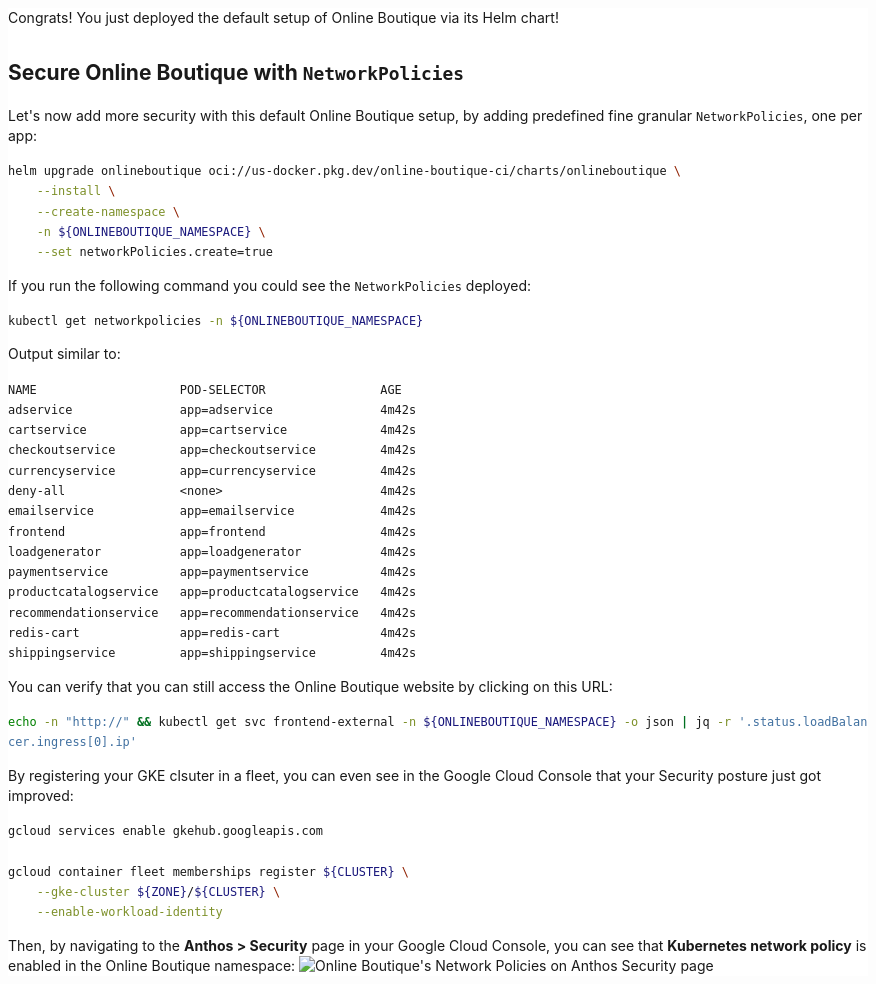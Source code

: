Congrats! You just deployed the default setup of Online Boutique via its Helm chart!

## Secure Online Boutique with `NetworkPolicies`

Let's now add more security with this default Online Boutique setup, by adding predefined fine granular `NetworkPolicies`, one per app:
```bash
helm upgrade onlineboutique oci://us-docker.pkg.dev/online-boutique-ci/charts/onlineboutique \
    --install \
    --create-namespace \
    -n ${ONLINEBOUTIQUE_NAMESPACE} \
    --set networkPolicies.create=true
```

If you run the following command you could see the `NetworkPolicies` deployed:
```bash
kubectl get networkpolicies -n ${ONLINEBOUTIQUE_NAMESPACE}
```
Output similar to:
```plain
NAME                    POD-SELECTOR                AGE
adservice               app=adservice               4m42s
cartservice             app=cartservice             4m42s
checkoutservice         app=checkoutservice         4m42s
currencyservice         app=currencyservice         4m42s
deny-all                <none>                      4m42s
emailservice            app=emailservice            4m42s
frontend                app=frontend                4m42s
loadgenerator           app=loadgenerator           4m42s
paymentservice          app=paymentservice          4m42s
productcatalogservice   app=productcatalogservice   4m42s
recommendationservice   app=recommendationservice   4m42s
redis-cart              app=redis-cart              4m42s
shippingservice         app=shippingservice         4m42s
```

You can verify that you can still access the Online Boutique website by clicking on this URL:
```bash
echo -n "http://" && kubectl get svc frontend-external -n ${ONLINEBOUTIQUE_NAMESPACE} -o json | jq -r '.status.loadBalancer.ingress[0].ip'
```

By registering your GKE clsuter in a fleet, you can even see in the Google Cloud Console that your Security posture just got improved:
```bash
gcloud services enable gkehub.googleapis.com

gcloud container fleet memberships register ${CLUSTER} \
    --gke-cluster ${ZONE}/${CLUSTER} \
    --enable-workload-identity
```

Then, by navigating to the **Anthos > Security** page in your Google Cloud Console, you can see that **Kubernetes network policy** is enabled in the Online Boutique namespace:
![Online Boutique's Network Policies on Anthos Security page](https://github.com/mathieu-benoit/my-images/raw/main/onlineboutique-with-helm-networkpolicies.png)
